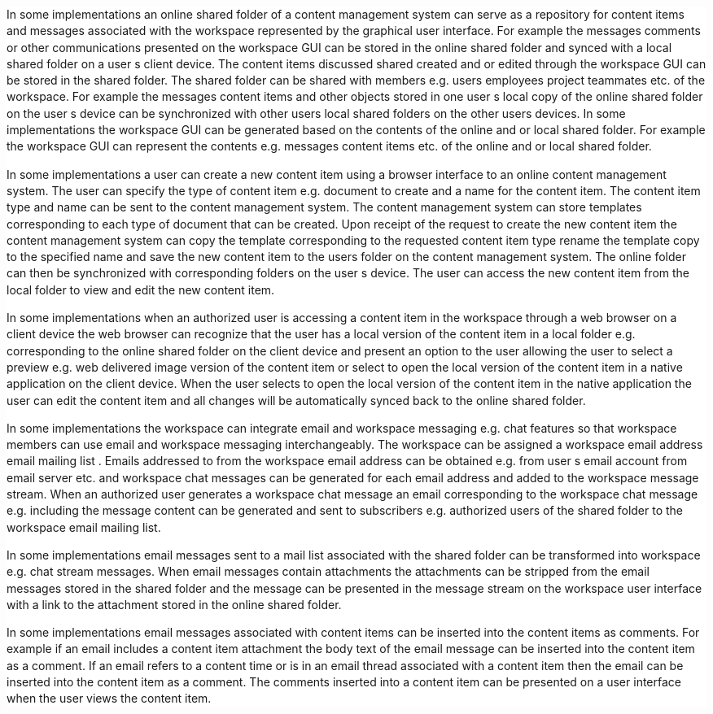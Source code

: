 In some implementations an online shared folder of a content management system can serve as a repository for content items and messages associated with the workspace represented by the graphical user interface. For example the messages comments or other communications presented on the workspace GUI can be stored in the online shared folder and synced with a local shared folder on a user s client device. The content items discussed shared created and or edited through the workspace GUI can be stored in the shared folder. The shared folder can be shared with members e.g. users employees project teammates etc. of the workspace. For example the messages content items and other objects stored in one user s local copy of the online shared folder on the user s device can be synchronized with other users local shared folders on the other users devices. In some implementations the workspace GUI can be generated based on the contents of the online and or local shared folder. For example the workspace GUI can represent the contents e.g. messages content items etc. of the online and or local shared folder.

In some implementations a user can create a new content item using a browser interface to an online content management system. The user can specify the type of content item e.g. document to create and a name for the content item. The content item type and name can be sent to the content management system. The content management system can store templates corresponding to each type of document that can be created. Upon receipt of the request to create the new content item the content management system can copy the template corresponding to the requested content item type rename the template copy to the specified name and save the new content item to the users folder on the content management system. The online folder can then be synchronized with corresponding folders on the user s device. The user can access the new content item from the local folder to view and edit the new content item.

In some implementations when an authorized user is accessing a content item in the workspace through a web browser on a client device the web browser can recognize that the user has a local version of the content item in a local folder e.g. corresponding to the online shared folder on the client device and present an option to the user allowing the user to select a preview e.g. web delivered image version of the content item or select to open the local version of the content item in a native application on the client device. When the user selects to open the local version of the content item in the native application the user can edit the content item and all changes will be automatically synced back to the online shared folder.

In some implementations the workspace can integrate email and workspace messaging e.g. chat features so that workspace members can use email and workspace messaging interchangeably. The workspace can be assigned a workspace email address email mailing list . Emails addressed to from the workspace email address can be obtained e.g. from user s email account from email server etc. and workspace chat messages can be generated for each email address and added to the workspace message stream. When an authorized user generates a workspace chat message an email corresponding to the workspace chat message e.g. including the message content can be generated and sent to subscribers e.g. authorized users of the shared folder to the workspace email mailing list.

In some implementations email messages sent to a mail list associated with the shared folder can be transformed into workspace e.g. chat stream messages. When email messages contain attachments the attachments can be stripped from the email messages stored in the shared folder and the message can be presented in the message stream on the workspace user interface with a link to the attachment stored in the online shared folder.

In some implementations email messages associated with content items can be inserted into the content items as comments. For example if an email includes a content item attachment the body text of the email message can be inserted into the content item as a comment. If an email refers to a content time or is in an email thread associated with a content item then the email can be inserted into the content item as a comment. The comments inserted into a content item can be presented on a user interface when the user views the content item.

